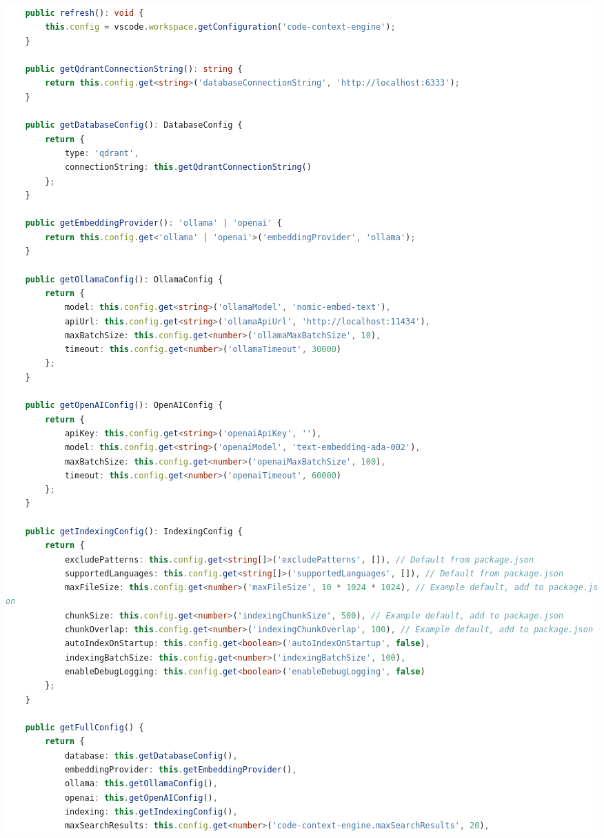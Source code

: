 ```typescript
    public refresh(): void {
        this.config = vscode.workspace.getConfiguration('code-context-engine');
    }

    public getQdrantConnectionString(): string {
        return this.config.get<string>('databaseConnectionString', 'http://localhost:6333');
    }

    public getDatabaseConfig(): DatabaseConfig {
        return {
            type: 'qdrant',
            connectionString: this.getQdrantConnectionString()
        };
    }

    public getEmbeddingProvider(): 'ollama' | 'openai' {
        return this.config.get<'ollama' | 'openai'>('embeddingProvider', 'ollama');
    }

    public getOllamaConfig(): OllamaConfig {
        return {
            model: this.config.get<string>('ollamaModel', 'nomic-embed-text'),
            apiUrl: this.config.get<string>('ollamaApiUrl', 'http://localhost:11434'),
            maxBatchSize: this.config.get<number>('ollamaMaxBatchSize', 10),
            timeout: this.config.get<number>('ollamaTimeout', 30000)
        };
    }

    public getOpenAIConfig(): OpenAIConfig {
        return {
            apiKey: this.config.get<string>('openaiApiKey', ''),
            model: this.config.get<string>('openaiModel', 'text-embedding-ada-002'),
            maxBatchSize: this.config.get<number>('openaiMaxBatchSize', 100),
            timeout: this.config.get<number>('openaiTimeout', 60000)
        };
    }

    public getIndexingConfig(): IndexingConfig {
        return {
            excludePatterns: this.config.get<string[]>('excludePatterns', []), // Default from package.json
            supportedLanguages: this.config.get<string[]>('supportedLanguages', []), // Default from package.json
            maxFileSize: this.config.get<number>('maxFileSize', 10 * 1024 * 1024), // Example default, add to package.json
            chunkSize: this.config.get<number>('indexingChunkSize', 500), // Example default, add to package.json
            chunkOverlap: this.config.get<number>('indexingChunkOverlap', 100), // Example default, add to package.json
            autoIndexOnStartup: this.config.get<boolean>('autoIndexOnStartup', false),
            indexingBatchSize: this.config.get<number>('indexingBatchSize', 100),
            enableDebugLogging: this.config.get<boolean>('enableDebugLogging', false)
        };
    }

    public getFullConfig() {
        return {
            database: this.getDatabaseConfig(),
            embeddingProvider: this.getEmbeddingProvider(),
            ollama: this.getOllamaConfig(),
            openai: this.getOpenAIConfig(),
            indexing: this.getIndexingConfig(),
            maxSearchResults: this.config.get<number>('code-context-engine.maxSearchResults', 20),
```